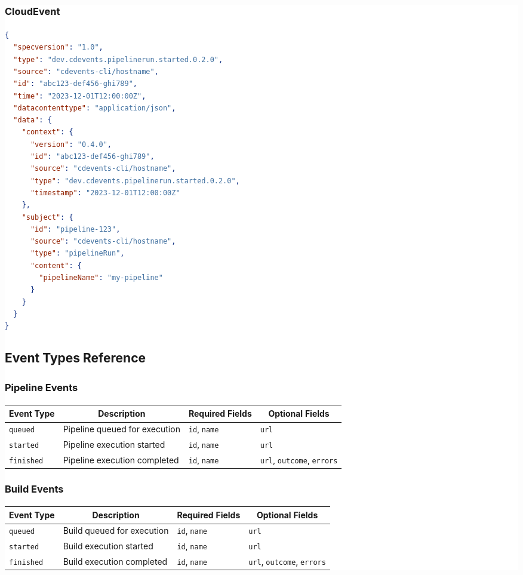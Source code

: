 ### CloudEvent

```json
{
  "specversion": "1.0",
  "type": "dev.cdevents.pipelinerun.started.0.2.0",
  "source": "cdevents-cli/hostname",
  "id": "abc123-def456-ghi789",
  "time": "2023-12-01T12:00:00Z",
  "datacontenttype": "application/json",
  "data": {
    "context": {
      "version": "0.4.0",
      "id": "abc123-def456-ghi789",
      "source": "cdevents-cli/hostname",
      "type": "dev.cdevents.pipelinerun.started.0.2.0",
      "timestamp": "2023-12-01T12:00:00Z"
    },
    "subject": {
      "id": "pipeline-123",
      "source": "cdevents-cli/hostname",
      "type": "pipelineRun",
      "content": {
        "pipelineName": "my-pipeline"
      }
    }
  }
}
```

## Event Types Reference

### Pipeline Events

| Event Type | Description | Required Fields | Optional Fields |
|------------|-------------|----------------|----------------|
| `queued` | Pipeline queued for execution | `id`, `name` | `url` |
| `started` | Pipeline execution started | `id`, `name` | `url` |
| `finished` | Pipeline execution completed | `id`, `name` | `url`, `outcome`, `errors` |

### Build Events

| Event Type | Description | Required Fields | Optional Fields |
|------------|-------------|----------------|----------------|
| `queued` | Build queued for execution | `id`, `name` | `url` |
| `started` | Build execution started | `id`, `name` | `url` |
| `finished` | Build execution completed | `id`, `name` | `url`, `outcome`, `errors` |
